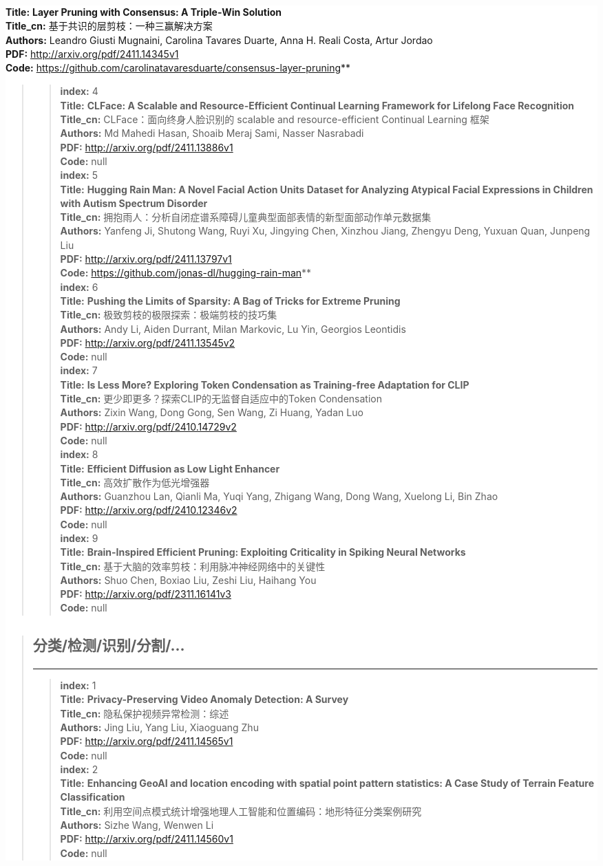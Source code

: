 **Title:** **Layer Pruning with Consensus: A Triple-Win Solution**<br />
**Title_cn:** 基于共识的层剪枝：一种三赢解决方案<br />
**Authors:** Leandro Giusti Mugnaini, Carolina Tavares Duarte, Anna H. Reali Costa, Artur Jordao<br />
**PDF:** <http://arxiv.org/pdf/2411.14345v1><br />
**Code:** <https://github.com/carolinatavaresduarte/consensus-layer-pruning>**<br />
>>**index:** 4<br />
**Title:** **CLFace: A Scalable and Resource-Efficient Continual Learning Framework   for Lifelong Face Recognition**<br />
**Title_cn:** CLFace：面向终身人脸识别的 scalable and resource-efficient Continual Learning 框架<br />
**Authors:** Md Mahedi Hasan, Shoaib Meraj Sami, Nasser Nasrabadi<br />
**PDF:** <http://arxiv.org/pdf/2411.13886v1><br />
**Code:** null<br />
>>**index:** 5<br />
**Title:** **Hugging Rain Man: A Novel Facial Action Units Dataset for Analyzing   Atypical Facial Expressions in Children with Autism Spectrum Disorder**<br />
**Title_cn:** 拥抱雨人：分析自闭症谱系障碍儿童典型面部表情的新型面部动作单元数据集<br />
**Authors:** Yanfeng Ji, Shutong Wang, Ruyi Xu, Jingying Chen, Xinzhou Jiang, Zhengyu Deng, Yuxuan Quan, Junpeng Liu<br />
**PDF:** <http://arxiv.org/pdf/2411.13797v1><br />
**Code:** <https://github.com/jonas-dl/hugging-rain-man>**<br />
>>**index:** 6<br />
**Title:** **Pushing the Limits of Sparsity: A Bag of Tricks for Extreme Pruning**<br />
**Title_cn:** 极致剪枝的极限探索：极端剪枝的技巧集<br />
**Authors:** Andy Li, Aiden Durrant, Milan Markovic, Lu Yin, Georgios Leontidis<br />
**PDF:** <http://arxiv.org/pdf/2411.13545v2><br />
**Code:** null<br />
>>**index:** 7<br />
**Title:** **Is Less More? Exploring Token Condensation as Training-free Adaptation   for CLIP**<br />
**Title_cn:** 更少即更多？探索CLIP的无监督自适应中的Token Condensation<br />
**Authors:** Zixin Wang, Dong Gong, Sen Wang, Zi Huang, Yadan Luo<br />
**PDF:** <http://arxiv.org/pdf/2410.14729v2><br />
**Code:** null<br />
>>**index:** 8<br />
**Title:** **Efficient Diffusion as Low Light Enhancer**<br />
**Title_cn:** 高效扩散作为低光增强器<br />
**Authors:** Guanzhou Lan, Qianli Ma, Yuqi Yang, Zhigang Wang, Dong Wang, Xuelong Li, Bin Zhao<br />
**PDF:** <http://arxiv.org/pdf/2410.12346v2><br />
**Code:** null<br />
>>**index:** 9<br />
**Title:** **Brain-Inspired Efficient Pruning: Exploiting Criticality in Spiking   Neural Networks**<br />
**Title_cn:** 基于大脑的效率剪枝：利用脉冲神经网络中的关键性<br />
**Authors:** Shuo Chen, Boxiao Liu, Zeshi Liu, Haihang You<br />
**PDF:** <http://arxiv.org/pdf/2311.16141v3><br />
**Code:** null<br />

>## **分类/检测/识别/分割/...**
>---
>>**index:** 1<br />
**Title:** **Privacy-Preserving Video Anomaly Detection: A Survey**<br />
**Title_cn:** 隐私保护视频异常检测：综述<br />
**Authors:** Jing Liu, Yang Liu, Xiaoguang Zhu<br />
**PDF:** <http://arxiv.org/pdf/2411.14565v1><br />
**Code:** null<br />
>>**index:** 2<br />
**Title:** **Enhancing GeoAI and location encoding with spatial point pattern   statistics: A Case Study of Terrain Feature Classification**<br />
**Title_cn:** 利用空间点模式统计增强地理人工智能和位置编码：地形特征分类案例研究<br />
**Authors:** Sizhe Wang, Wenwen Li<br />
**PDF:** <http://arxiv.org/pdf/2411.14560v1><br />
**Code:** null<br />